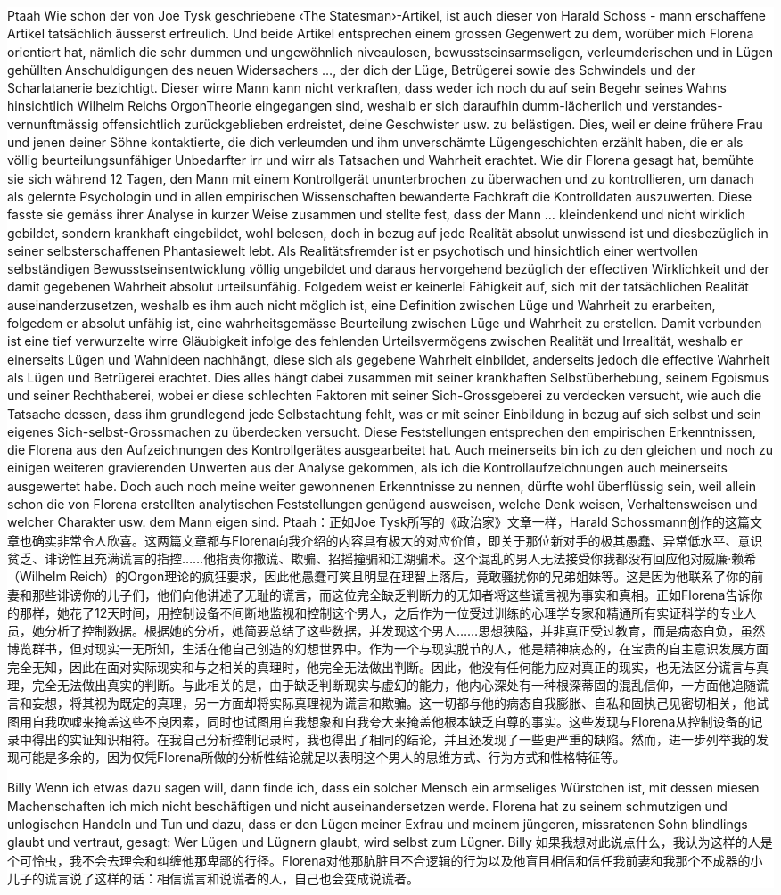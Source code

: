 Ptaah      Wie schon der von Joe Tysk geschriebene ‹The Statesman›-Artikel, ist auch dieser von Harald Schoss - mann erschaffene Artikel tatsächlich äusserst erfreulich. Und beide Artikel entsprechen einem grossen Gegenwert zu dem, worüber mich Florena orientiert hat, nämlich die sehr dummen und ungewöhnlich niveaulosen, bewusstseinsarmseligen, verleumderischen und in Lügen gehüllten Anschuldigungen des neuen Widersachers …, der dich der Lüge, Betrügerei sowie des Schwindels und der Scharlatanerie bezichtigt. Dieser wirre Mann kann nicht verkraften, dass weder ich noch du auf sein Begehr seines Wahns hinsichtlich Wilhelm Reichs OrgonTheorie eingegangen sind, weshalb er sich daraufhin dumm-lächerlich und verstandes-vernunftmässig offensichtlich zurückgeblieben erdreistet, deine Geschwister usw. zu belästigen. Dies, weil er deine frühere Frau und jenen deiner Söhne kontaktierte, die dich verleumden und ihm unverschämte Lügengeschichten erzählt haben, die er als völlig beurteilungsunfähiger Unbedarfter irr und wirr als Tatsachen und Wahrheit erachtet. Wie dir Florena gesagt hat, bemühte sie sich während 12 Tagen, den Mann mit einem Kontrollgerät ununterbrochen zu überwachen und zu kontrollieren, um danach als gelernte Psychologin und in allen empirischen Wissenschaften bewanderte Fachkraft die Kontrolldaten auszuwerten. Diese fasste sie gemäss ihrer Analyse in kurzer Weise zusammen und stellte fest, dass der Mann … kleindenkend und nicht wirklich gebildet, sondern krankhaft eingebildet, wohl belesen, doch in bezug auf jede Realität absolut unwissend ist und diesbezüglich in seiner selbsterschaffenen Phantasiewelt lebt. Als Realitätsfremder ist er psychotisch und hinsichtlich einer wertvollen selbständigen Bewusstseinsentwicklung völlig ungebildet und daraus hervorgehend bezüglich der effectiven Wirklichkeit und der damit gegebenen Wahrheit absolut urteilsunfähig. Folgedem weist er keinerlei Fähigkeit auf, sich mit der tatsächlichen Realität auseinanderzusetzen, weshalb es ihm auch nicht möglich ist, eine Definition zwischen Lüge und Wahrheit zu erarbeiten, folgedem er absolut unfähig ist, eine wahrheitsgemässe Beurteilung zwischen Lüge und Wahrheit zu erstellen. Damit verbunden ist eine tief verwurzelte wirre Gläubigkeit infolge des fehlenden Urteilsvermögens zwischen Realität und Irrealität, weshalb er einerseits Lügen und Wahnideen nachhängt, diese sich als gegebene Wahrheit einbildet, anderseits jedoch die effective Wahrheit als Lügen und Betrügerei erachtet. Dies alles hängt dabei zusammen mit seiner krankhaften Selbstüberhebung, seinem Egoismus und seiner Rechthaberei, wobei er diese schlechten Faktoren mit seiner Sich-Grossgeberei zu verdecken versucht, wie auch die Tatsache dessen, dass ihm grundlegend jede Selbstachtung fehlt, was er mit seiner Einbildung in bezug auf sich selbst und sein eigenes Sich-selbst-Grossmachen zu überdecken versucht. Diese Feststellungen entsprechen den empirischen Erkenntnissen, die Florena aus den Aufzeichnungen des Kontrollgerätes ausgearbeitet hat. Auch meinerseits bin ich zu den gleichen und noch zu einigen weiteren gravierenden Unwerten aus der Analyse gekommen, als ich die Kontrollaufzeichnungen auch meinerseits ausgewertet habe. Doch auch noch meine weiter gewonnenen Erkenntnisse zu nennen, dürfte wohl überflüssig sein, weil allein schon die von Florena erstellten analytischen Feststellungen genügend ausweisen, welche Denk weisen, Verhaltensweisen und welcher Charakter usw. dem Mann eigen sind.
Ptaah：正如Joe Tysk所写的《政治家》文章一样，Harald Schossmann创作的这篇文章也确实非常令人欣喜。这两篇文章都与Florena向我介绍的内容具有极大的对应价值，即关于那位新对手的极其愚蠢、异常低水平、意识贫乏、诽谤性且充满谎言的指控……他指责你撒谎、欺骗、招摇撞骗和江湖骗术。这个混乱的男人无法接受你我都没有回应他对威廉·赖希（Wilhelm Reich）的Orgon理论的疯狂要求，因此他愚蠢可笑且明显在理智上落后，竟敢骚扰你的兄弟姐妹等。这是因为他联系了你的前妻和那些诽谤你的儿子们，他们向他讲述了无耻的谎言，而这位完全缺乏判断力的无知者将这些谎言视为事实和真相。正如Florena告诉你的那样，她花了12天时间，用控制设备不间断地监视和控制这个男人，之后作为一位受过训练的心理学专家和精通所有实证科学的专业人员，她分析了控制数据。根据她的分析，她简要总结了这些数据，并发现这个男人……思想狭隘，并非真正受过教育，而是病态自负，虽然博览群书，但对现实一无所知，生活在他自己创造的幻想世界中。作为一个与现实脱节的人，他是精神病态的，在宝贵的自主意识发展方面完全无知，因此在面对实际现实和与之相关的真理时，他完全无法做出判断。因此，他没有任何能力应对真正的现实，也无法区分谎言与真理，完全无法做出真实的判断。与此相关的是，由于缺乏判断现实与虚幻的能力，他内心深处有一种根深蒂固的混乱信仰，一方面他追随谎言和妄想，将其视为既定的真理，另一方面却将实际真理视为谎言和欺骗。这一切都与他的病态自我膨胀、自私和固执己见密切相关，他试图用自我吹嘘来掩盖这些不良因素，同时也试图用自我想象和自我夸大来掩盖他根本缺乏自尊的事实。这些发现与Florena从控制设备的记录中得出的实证知识相符。在我自己分析控制记录时，我也得出了相同的结论，并且还发现了一些更严重的缺陷。然而，进一步列举我的发现可能是多余的，因为仅凭Florena所做的分析性结论就足以表明这个男人的思维方式、行为方式和性格特征等。

Billy       Wenn ich etwas dazu sagen will, dann finde ich, dass ein solcher Mensch ein armseliges Würstchen ist, mit dessen miesen Machenschaften ich mich nicht beschäftigen und nicht auseinandersetzen werde. Florena hat zu seinem schmutzigen und unlogischen Handeln und Tun und dazu, dass er den Lügen meiner Exfrau und meinem jüngeren, missratenen Sohn blindlings glaubt und vertraut, gesagt: Wer Lügen und Lügnern glaubt, wird selbst zum Lügner.
Billy      如果我想对此说点什么，我认为这样的人是个可怜虫，我不会去理会和纠缠他那卑鄙的行径。Florena对他那肮脏且不合逻辑的行为以及他盲目相信和信任我前妻和我那个不成器的小儿子的谎言说了这样的话：相信谎言和说谎者的人，自己也会变成说谎者。
